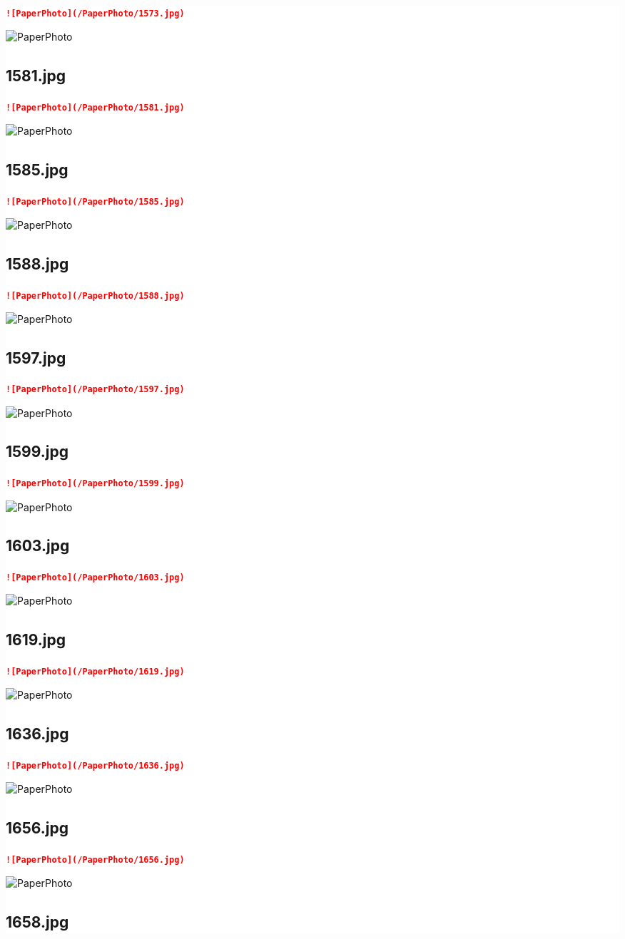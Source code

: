 ```md
![PaperPhoto](/PaperPhoto/1573.jpg)
```
![PaperPhoto](/PaperPhoto/1573.jpg)
## 1581.jpg
```md
![PaperPhoto](/PaperPhoto/1581.jpg)
```
![PaperPhoto](/PaperPhoto/1581.jpg)
## 1585.jpg
```md
![PaperPhoto](/PaperPhoto/1585.jpg)
```
![PaperPhoto](/PaperPhoto/1585.jpg)
## 1588.jpg
```md
![PaperPhoto](/PaperPhoto/1588.jpg)
```
![PaperPhoto](/PaperPhoto/1588.jpg)
## 1597.jpg
```md
![PaperPhoto](/PaperPhoto/1597.jpg)
```
![PaperPhoto](/PaperPhoto/1597.jpg)
## 1599.jpg
```md
![PaperPhoto](/PaperPhoto/1599.jpg)
```
![PaperPhoto](/PaperPhoto/1599.jpg)
## 1603.jpg
```md
![PaperPhoto](/PaperPhoto/1603.jpg)
```
![PaperPhoto](/PaperPhoto/1603.jpg)
## 1619.jpg
```md
![PaperPhoto](/PaperPhoto/1619.jpg)
```
![PaperPhoto](/PaperPhoto/1619.jpg)
## 1636.jpg
```md
![PaperPhoto](/PaperPhoto/1636.jpg)
```
![PaperPhoto](/PaperPhoto/1636.jpg)
## 1656.jpg
```md
![PaperPhoto](/PaperPhoto/1656.jpg)
```
![PaperPhoto](/PaperPhoto/1656.jpg)
## 1658.jpg
```md
```